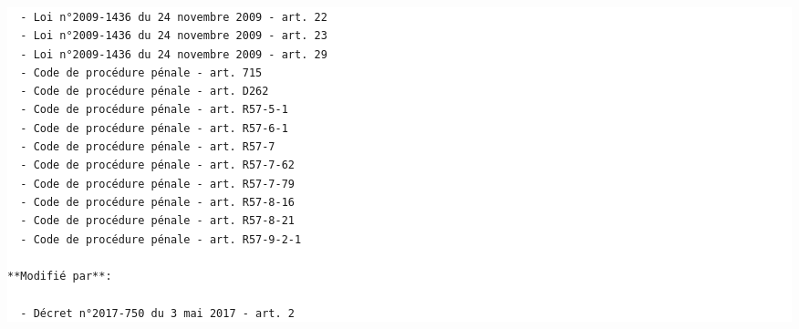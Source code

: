 	  - Loi n°2009-1436 du 24 novembre 2009 - art. 22
	  - Loi n°2009-1436 du 24 novembre 2009 - art. 23
	  - Loi n°2009-1436 du 24 novembre 2009 - art. 29
	  - Code de procédure pénale - art. 715
	  - Code de procédure pénale - art. D262
	  - Code de procédure pénale - art. R57-5-1
	  - Code de procédure pénale - art. R57-6-1
	  - Code de procédure pénale - art. R57-7
	  - Code de procédure pénale - art. R57-7-62
	  - Code de procédure pénale - art. R57-7-79
	  - Code de procédure pénale - art. R57-8-16
	  - Code de procédure pénale - art. R57-8-21
	  - Code de procédure pénale - art. R57-9-2-1

	**Modifié par**:

	  - Décret n°2017-750 du 3 mai 2017 - art. 2
